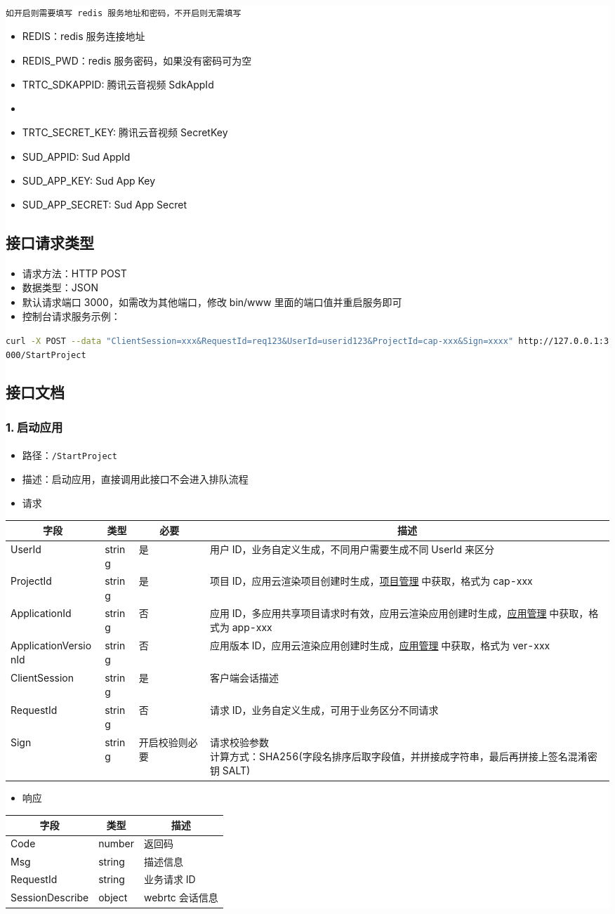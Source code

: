     如开启则需要填写 redis 服务地址和密码，不开启则无需填写

- REDIS：redis 服务连接地址

- REDIS_PWD：redis 服务密码，如果没有密码可为空

- TRTC_SDKAPPID: 腾讯云音视频 SdkAppId
- 
- TRTC_SECRET_KEY: 腾讯云音视频 SecretKey

- SUD_APPID: Sud AppId

- SUD_APP_KEY: Sud App Key

- SUD_APP_SECRET: Sud App Secret


## 接口请求类型

- 请求方法：HTTP POST
- 数据类型：JSON
- 默认请求端口 3000，如需改为其他端口，修改 bin/www 里面的端口值并重启服务即可
- 控制台请求服务示例：

```bash
curl -X POST --data "ClientSession=xxx&RequestId=req123&UserId=userid123&ProjectId=cap-xxx&Sign=xxxx" http://127.0.0.1:3000/StartProject
```

## 接口文档

### 1. 启动应用

- 路径：```/StartProject```

- 描述：启动应用，直接调用此接口不会进入排队流程

- 请求

| 字段                 | 类型   | 必要           | 描述                                                                                                                                              |
| -------------------- | ------ | -------------- | ------------------------------------------------------------------------------------------------------------------------------------------------- |
| UserId               | string | 是             | 用户 ID，业务自定义生成，不同用户需要生成不同 UserId 来区分                                                                                       |
| ProjectId            | string | 是             | 项目 ID，应用云渲染项目创建时生成，[项目管理](https://console.cloud.tencent.com/car/project) 中获取，格式为 cap-xxx                               |
| ApplicationId        | string | 否             | 应用 ID，多应用共享项目请求时有效，应用云渲染应用创建时生成，[应用管理](https://console.cloud.tencent.com/car/application) 中获取，格式为 app-xxx |
| ApplicationVersionId | string | 否             | 应用版本 ID，应用云渲染应用创建时生成，[应用管理](https://console.cloud.tencent.com/car/application) 中获取，格式为 ver-xxx                       |
| ClientSession        | string | 是             | 客户端会话描述                                                                                                                                    |
| RequestId            | string | 否             | 请求 ID，业务自定义生成，可用于业务区分不同请求                                                                                                   |
| Sign                 | string | 开启校验则必要 | 请求校验参数<br>计算方式：SHA256(字段名排序后取字段值，并拼接成字符串，最后再拼接上签名混淆密钥 SALT)                                             |

- 响应

| 字段            | 类型   | 描述            |
| --------------- | ------ | --------------- |
| Code            | number | 返回码          |
| Msg             | string | 描述信息        |
| RequestId       | string | 业务请求 ID     |
| SessionDescribe | object | webrtc 会话信息 |
